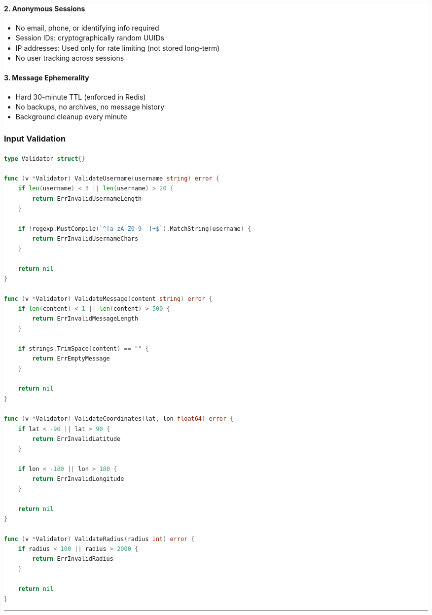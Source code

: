 #### 2. Anonymous Sessions
- No email, phone, or identifying info required
- Session IDs: cryptographically random UUIDs
- IP addresses: Used only for rate limiting (not stored long-term)
- No user tracking across sessions

#### 3. Message Ephemerality
- Hard 30-minute TTL (enforced in Redis)
- No backups, no archives, no message history
- Background cleanup every minute

### Input Validation

```go
type Validator struct{}

func (v *Validator) ValidateUsername(username string) error {
    if len(username) < 3 || len(username) > 20 {
        return ErrInvalidUsernameLength
    }
    
    if !regexp.MustCompile(`^[a-zA-Z0-9_ ]+$`).MatchString(username) {
        return ErrInvalidUsernameChars
    }
    
    return nil
}

func (v *Validator) ValidateMessage(content string) error {
    if len(content) < 1 || len(content) > 500 {
        return ErrInvalidMessageLength
    }
    
    if strings.TrimSpace(content) == "" {
        return ErrEmptyMessage
    }
    
    return nil
}

func (v *Validator) ValidateCoordinates(lat, lon float64) error {
    if lat < -90 || lat > 90 {
        return ErrInvalidLatitude
    }
    
    if lon < -180 || lon > 180 {
        return ErrInvalidLongitude
    }
    
    return nil
}

func (v *Validator) ValidateRadius(radius int) error {
    if radius < 100 || radius > 2000 {
        return ErrInvalidRadius
    }
    
    return nil
}
```

---